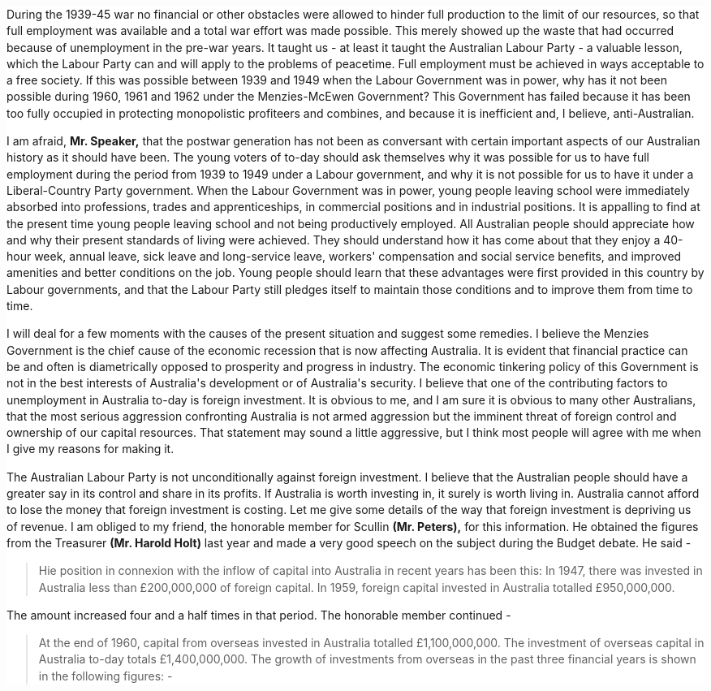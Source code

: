 During the 1939-45 war no financial or other obstacles were allowed to hinder full production to the limit of our resources, so that full employment was available and a total war effort was made possible. This merely showed up the waste that had occurred because of unemployment in the pre-war years. It taught us - at least it taught the Australian Labour Party - a valuable lesson, which the Labour Party can and will apply to the problems of peacetime. Full employment must be achieved in ways acceptable to a free society. If this was possible between 1939 and 1949 when the Labour Government was in power, why has it not been possible during 1960, 1961 and 1962 under the Menzies-McEwen Government? This Government has failed because it has been too fully occupied in protecting monopolistic profiteers and combines, and because it is inefficient and, I believe, anti-Australian. 

I am afraid,  **Mr. Speaker,**  that the postwar generation has not been as conversant with certain important aspects of our Australian history as it should have been. The young voters of to-day should ask themselves why it was possible for us to have full employment during the period from 1939 to 1949 under a Labour government, and why it is not possible for us to have it under a Liberal-Country Party government. When the Labour Government was in power, young people leaving school were immediately absorbed into professions, trades and apprenticeships, in commercial positions and in industrial positions. It is appalling to find at the present time young people leaving school and not being productively employed. All Australian people should appreciate how and why their present standards of living were achieved. They should understand how it has come about that they enjoy a 40-hour week, annual leave, sick leave and long-service leave, workers' compensation and social service benefits, and improved amenities and better conditions on the job. Young people should learn that these advantages were first provided in this country by Labour governments, and that the Labour Party still pledges itself to maintain those conditions and to improve them from time to time. 

I will deal for a few moments with the causes of the present situation and suggest some remedies. I believe the Menzies Government is the chief cause of the economic recession that is now affecting Australia. It is evident that financial practice can be and often is diametrically opposed to prosperity and progress in industry. The economic tinkering policy of this Government is not in the best interests of Australia's development or of Australia's security. I believe that one of the contributing factors to unemployment in Australia to-day is foreign investment. It is obvious to me, and I am sure it is obvious to many other Australians, that the most serious aggression confronting Australia is not armed aggression but the imminent threat of foreign control and ownership of our capital resources. That statement may sound a little aggressive, but I think most people will agree with me when I give my reasons for making it. 

The Australian Labour Party is not unconditionally against foreign investment. I believe that the Australian people should have a greater say in its control and share in its profits. If Australia is worth investing in, it surely is worth living in. Australia cannot afford to lose the money that foreign investment is costing. Let me give some details of the way that foreign investment is depriving us of revenue. I am obliged to my friend, the honorable member for Scullin  **(Mr. Peters),**  for this information. He obtained the figures from the Treasurer  **(Mr. Harold Holt)**  last year and made a very good speech on the subject during the Budget debate. He said - 

  >Hie position in connexion with the inflow of capital into Australia in recent years has been this: In 1947, there was invested in Australia less than £200,000,000 of foreign capital. In 1959, foreign capital invested in Australia totalled £950,000,000. 

The amount increased four and a half times in that period. The honorable member continued - 

  >At the end of 1960, capital from overseas invested in Australia totalled £1,100,000,000. The investment of overseas capital in Australia to-day totals £1,400,000,000. The growth of investments from overseas in the past three financial years is shown in the following figures: - 


<graphic href="034131196202213_16_0.jpg"></graphic>
